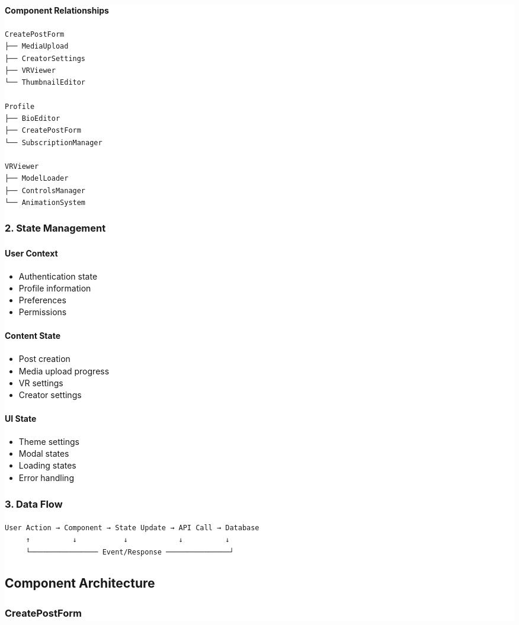 #### Component Relationships
```
CreatePostForm
├── MediaUpload
├── CreatorSettings
├── VRViewer
└── ThumbnailEditor

Profile
├── BioEditor
├── CreatePostForm
└── SubscriptionManager

VRViewer
├── ModelLoader
├── ControlsManager
└── AnimationSystem
```

### 2. State Management

#### User Context
- Authentication state
- Profile information
- Preferences
- Permissions

#### Content State
- Post creation
- Media upload progress
- VR settings
- Creator settings

#### UI State
- Theme settings
- Modal states
- Loading states
- Error handling

### 3. Data Flow

```
User Action → Component → State Update → API Call → Database
     ↑          ↓           ↓            ↓          ↓
     └──────────────── Event/Response ───────────────┘
```

## Component Architecture

### CreatePostForm
